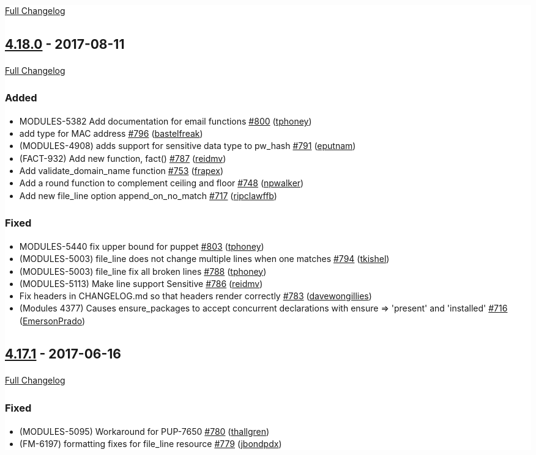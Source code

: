 [Full Changelog](https://github.com/puppetlabs/puppetlabs-stdlib/compare/4.18.0...4.19.0)

## [4.18.0](https://github.com/puppetlabs/puppetlabs-stdlib/tree/4.18.0) - 2017-08-11

[Full Changelog](https://github.com/puppetlabs/puppetlabs-stdlib/compare/4.17.1...4.18.0)

### Added

- MODULES-5382 Add documentation for email functions [#800](https://github.com/puppetlabs/puppetlabs-stdlib/pull/800) ([tphoney](https://github.com/tphoney))
- add type for MAC address [#796](https://github.com/puppetlabs/puppetlabs-stdlib/pull/796) ([bastelfreak](https://github.com/bastelfreak))
- (MODULES-4908) adds support for sensitive data type to pw_hash [#791](https://github.com/puppetlabs/puppetlabs-stdlib/pull/791) ([eputnam](https://github.com/eputnam))
- (FACT-932) Add new function, fact() [#787](https://github.com/puppetlabs/puppetlabs-stdlib/pull/787) ([reidmv](https://github.com/reidmv))
- Add validate_domain_name function [#753](https://github.com/puppetlabs/puppetlabs-stdlib/pull/753) ([frapex](https://github.com/frapex))
- Add a round function to complement ceiling and floor [#748](https://github.com/puppetlabs/puppetlabs-stdlib/pull/748) ([npwalker](https://github.com/npwalker))
- Add new file_line option append_on_no_match [#717](https://github.com/puppetlabs/puppetlabs-stdlib/pull/717) ([ripclawffb](https://github.com/ripclawffb))

### Fixed

- MODULES-5440 fix upper bound for puppet [#803](https://github.com/puppetlabs/puppetlabs-stdlib/pull/803) ([tphoney](https://github.com/tphoney))
- (MODULES-5003) file_line does not change multiple lines when one matches [#794](https://github.com/puppetlabs/puppetlabs-stdlib/pull/794) ([tkishel](https://github.com/tkishel))
- (MODULES-5003) file_line fix all broken lines [#788](https://github.com/puppetlabs/puppetlabs-stdlib/pull/788) ([tphoney](https://github.com/tphoney))
- (MODULES-5113) Make line support Sensitive [#786](https://github.com/puppetlabs/puppetlabs-stdlib/pull/786) ([reidmv](https://github.com/reidmv))
- Fix headers in CHANGELOG.md so that headers render correctly [#783](https://github.com/puppetlabs/puppetlabs-stdlib/pull/783) ([davewongillies](https://github.com/davewongillies))
- (Modules 4377) Causes ensure_packages to accept concurrent declarations with ensure => 'present' and 'installed' [#716](https://github.com/puppetlabs/puppetlabs-stdlib/pull/716) ([EmersonPrado](https://github.com/EmersonPrado))

## [4.17.1](https://github.com/puppetlabs/puppetlabs-stdlib/tree/4.17.1) - 2017-06-16

[Full Changelog](https://github.com/puppetlabs/puppetlabs-stdlib/compare/4.17.0...4.17.1)

### Fixed

- (MODULES-5095) Workaround for PUP-7650 [#780](https://github.com/puppetlabs/puppetlabs-stdlib/pull/780) ([thallgren](https://github.com/thallgren))
- (FM-6197) formatting fixes for file_line resource [#779](https://github.com/puppetlabs/puppetlabs-stdlib/pull/779) ([jbondpdx](https://github.com/jbondpdx))
